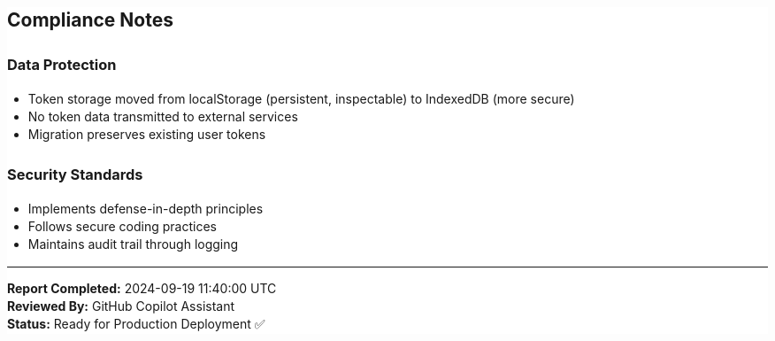 ## Compliance Notes

### Data Protection
- Token storage moved from localStorage (persistent, inspectable) to IndexedDB (more secure)
- No token data transmitted to external services
- Migration preserves existing user tokens

### Security Standards
- Implements defense-in-depth principles
- Follows secure coding practices
- Maintains audit trail through logging

---

**Report Completed:** 2024-09-19 11:40:00 UTC  
**Reviewed By:** GitHub Copilot Assistant  
**Status:** Ready for Production Deployment ✅